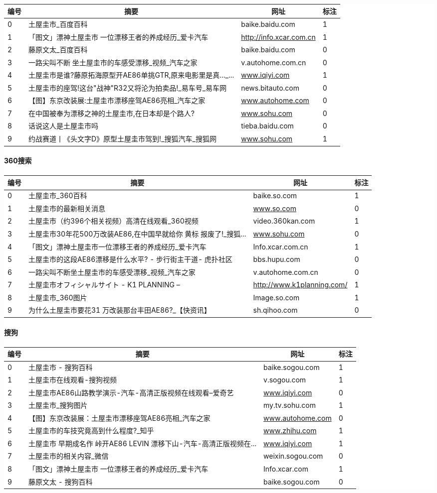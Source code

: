 | 编号 | 摘要                                                         | 网址                    | 标注 |
| ---- | ------------------------------------------------------------ | ----------------------- | ---- |
| 0    | 土屋圭市_百度百科                                            | baike.baidu.com         | 1    |
| 1    | 「图文」漂神土屋圭市 一位漂移王者的养成经历_爱卡汽车         | http://info.xcar.com.cn | 1    |
| 2    | 藤原文太_百度百科                                            | baike.baidu.com         | 0    |
| 3    | 一路尖叫不断 坐土屋圭市的车感受漂移_视频_汽车之家            | v.autohome.com.cn       | 0    |
| 4    | 土屋圭市是谁?藤原拓海原型开AE86单挑GTR,原来电影里是真..._... | www.iqiyi.com           | 1    |
| 5    | 土屋圭市的座驾!这台"战神"R32又将沦为拍卖品!_易车号_易车网    | news.bitauto.com        | 0    |
| 6    | 【图】东京改装展:土屋圭市漂移座驾AE86亮相_汽车之家           | www.autohome.com        | 0    |
| 7    | 在中国被奉为漂移之神的土屋圭市,在日本却是个路人?             | www.sohu.com            | 0    |
| 8    | 话说这人是土屋圭市吗                                         | tieba.baidu.com         | 0    |
| 9    | 约战赛道丨《头文字D》原型土屋圭市驾到!_搜狐汽车_搜狐网       | www.sohu.com            | 1    |

#### 360搜索

| 编号 | 摘要                                                         | 网址                       | 标注 |
| ---- | ------------------------------------------------------------ | -------------------------- | ---- |
| 0    | 土屋圭市_360百科                                             | baike.so.com               | 1    |
| 1    | 土屋圭市的最新相关消息                                       | www.so.com                 | 0    |
| 2    | 土屋圭市（约396个相关视频）高清在线观看_360视频              | video.360kan.com           | 1    |
| 3    | 土屋圭市30年花500万改装AE86,在中国早就给你 黄标 报废了!_搜狐... | www.sohu.com               | 0    |
| 4    | 「图文」漂神土屋圭市一位漂移王者的养成经历_爱卡汽车          | Info.xcar.com.cn           | 1    |
| 5    | 土屋圭市的这段AE86漂移是什么水平? - 步行街主干道- 虎扑社区   | bbs.hupu.com               | 0    |
| 6    | 一路尖叫不断坐土屋圭市的车感受漂移_视频_汽车之家             | v.autohome.com.cn          | 0    |
| 7    | 土屋圭市オフィシャルサイト - K1 PLANNING –                   | http://www.k1planning.com/ | 1    |
| 8    | 土屋圭市_360图片                                             | Image.so.com               | 1    |
| 9    | 为什么土屋圭市要花31 万改装那台丰田AE86?_【快资讯】          | sh.qihoo.com               | 0    |

#### 搜狗

| 编号 | 摘要                                                         | 网址             | 标注 |
| ---- | ------------------------------------------------------------ | ---------------- | ---- |
| 0    | 土屋圭市 - 搜狗百科                                          | baike.sogou.com  | 1    |
| 1    | 土屋圭市在线观看-搜狗视频                                    | v.sogou.com      | 1    |
| 2    | 土屋圭市AE86山路教学演示-汽车-高清正版视频在线观看–爱奇艺    | www.iqiyi.com    | 0    |
| 3    | 土屋圭市_搜狗图片                                            | my.tv.sohu.com   | 1    |
| 4    | 【图】东京改装展：土屋圭市漂移座驾AE86亮相_汽车之家          | www.autohome.com | 0    |
| 5    | 土屋圭市的车技究竟高到什么程度?_知乎                         | www.zhihu.com    | 1    |
| 6    | 土屋圭市 早期成名作 峠开AE86 LEVIN 漂移下山-汽车-高清正版视频在... | www.iqiyi.com    | 1    |
| 7    | 土屋圭市的相关内容_微信                                      | weixin.sogou.com | 0    |
| 8    | 「图文」漂神土屋圭市 一位漂移王者的养成经历_爱卡汽车         | Info.xcar.com    | 1    |
| 9    | 藤原文太 - 搜狗百科                                          | baike.sogou.com  | 0    |
